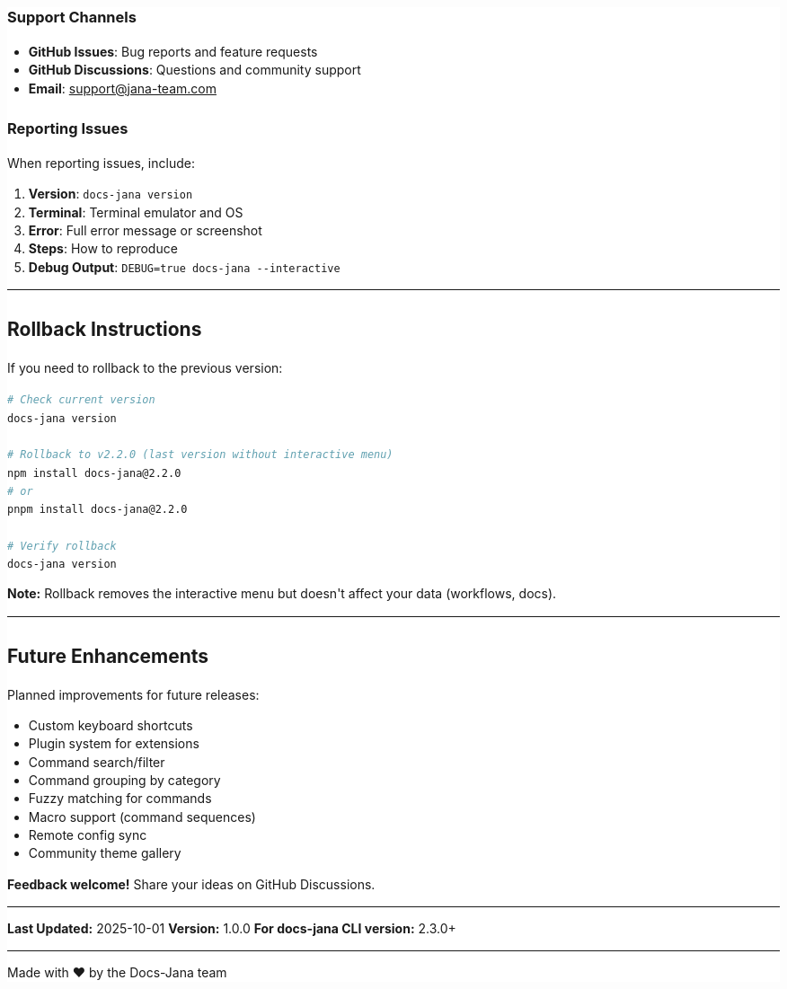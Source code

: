 ### Support Channels

- **GitHub Issues**: Bug reports and feature requests
- **GitHub Discussions**: Questions and community support
- **Email**: support@jana-team.com

### Reporting Issues

When reporting issues, include:

1. **Version**: `docs-jana version`
2. **Terminal**: Terminal emulator and OS
3. **Error**: Full error message or screenshot
4. **Steps**: How to reproduce
5. **Debug Output**: `DEBUG=true docs-jana --interactive`

---

## Rollback Instructions

If you need to rollback to the previous version:

```bash
# Check current version
docs-jana version

# Rollback to v2.2.0 (last version without interactive menu)
npm install docs-jana@2.2.0
# or
pnpm install docs-jana@2.2.0

# Verify rollback
docs-jana version
```

**Note:** Rollback removes the interactive menu but doesn't affect your data (workflows, docs).

---

## Future Enhancements

Planned improvements for future releases:

- Custom keyboard shortcuts
- Plugin system for extensions
- Command search/filter
- Command grouping by category
- Fuzzy matching for commands
- Macro support (command sequences)
- Remote config sync
- Community theme gallery

**Feedback welcome!** Share your ideas on GitHub Discussions.

---

**Last Updated:** 2025-10-01
**Version:** 1.0.0
**For docs-jana CLI version:** 2.3.0+

---

Made with ❤️ by the Docs-Jana team
